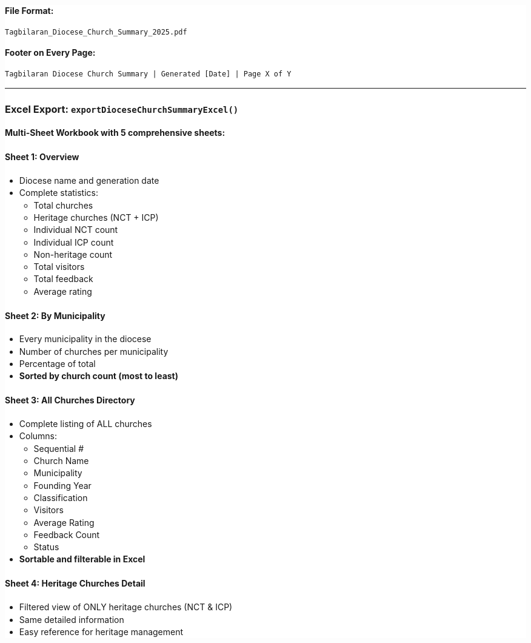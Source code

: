 **File Format:**
```
Tagbilaran_Diocese_Church_Summary_2025.pdf
```

**Footer on Every Page:**
```
Tagbilaran Diocese Church Summary | Generated [Date] | Page X of Y
```

---

### **Excel Export: `exportDioceseChurchSummaryExcel()`**

**Multi-Sheet Workbook with 5 comprehensive sheets:**

#### **Sheet 1: Overview**
- Diocese name and generation date
- Complete statistics:
  - Total churches
  - Heritage churches (NCT + ICP)
  - Individual NCT count
  - Individual ICP count
  - Non-heritage count
  - Total visitors
  - Total feedback
  - Average rating

#### **Sheet 2: By Municipality**
- Every municipality in the diocese
- Number of churches per municipality
- Percentage of total
- **Sorted by church count (most to least)**

#### **Sheet 3: All Churches Directory**
- Complete listing of ALL churches
- Columns:
  - Sequential #
  - Church Name
  - Municipality
  - Founding Year
  - Classification
  - Visitors
  - Average Rating
  - Feedback Count
  - Status
- **Sortable and filterable in Excel**

#### **Sheet 4: Heritage Churches Detail**
- Filtered view of ONLY heritage churches (NCT & ICP)
- Same detailed information
- Easy reference for heritage management
